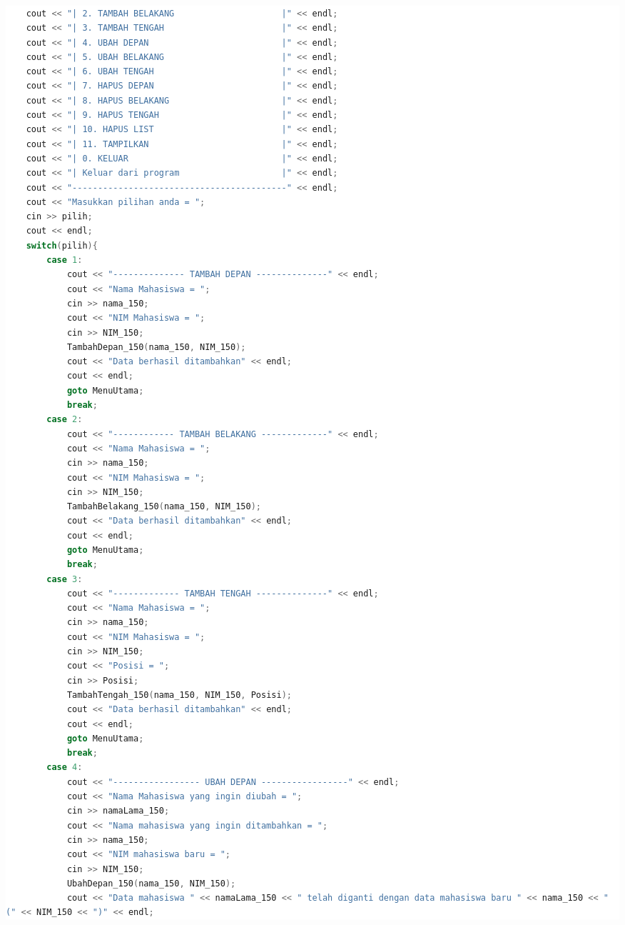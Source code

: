 ```C++
    cout << "| 2. TAMBAH BELAKANG                     |" << endl;
    cout << "| 3. TAMBAH TENGAH                       |" << endl;
    cout << "| 4. UBAH DEPAN                          |" << endl;
    cout << "| 5. UBAH BELAKANG                       |" << endl;
    cout << "| 6. UBAH TENGAH                         |" << endl;
    cout << "| 7. HAPUS DEPAN                         |" << endl;
    cout << "| 8. HAPUS BELAKANG                      |" << endl;
    cout << "| 9. HAPUS TENGAH                        |" << endl;
    cout << "| 10. HAPUS LIST                         |" << endl;
    cout << "| 11. TAMPILKAN                          |" << endl;
    cout << "| 0. KELUAR                              |" << endl;
    cout << "| Keluar dari program                    |" << endl;
    cout << "------------------------------------------" << endl;
    cout << "Masukkan pilihan anda = ";
    cin >> pilih;
    cout << endl;
    switch(pilih){
        case 1:
            cout << "-------------- TAMBAH DEPAN --------------" << endl;
            cout << "Nama Mahasiswa = ";
            cin >> nama_150;
            cout << "NIM Mahasiswa = ";
            cin >> NIM_150;
            TambahDepan_150(nama_150, NIM_150);
            cout << "Data berhasil ditambahkan" << endl;
            cout << endl;
            goto MenuUtama;
            break;
        case 2:
            cout << "------------ TAMBAH BELAKANG -------------" << endl;
            cout << "Nama Mahasiswa = ";
            cin >> nama_150;
            cout << "NIM Mahasiswa = ";
            cin >> NIM_150;
            TambahBelakang_150(nama_150, NIM_150);
            cout << "Data berhasil ditambahkan" << endl;
            cout << endl;
            goto MenuUtama;
            break;
        case 3:
            cout << "------------- TAMBAH TENGAH --------------" << endl;
            cout << "Nama Mahasiswa = ";
            cin >> nama_150;
            cout << "NIM Mahasiswa = ";
            cin >> NIM_150;
            cout << "Posisi = ";
            cin >> Posisi;
            TambahTengah_150(nama_150, NIM_150, Posisi);
            cout << "Data berhasil ditambahkan" << endl;
            cout << endl;
            goto MenuUtama;
            break;
        case 4:
            cout << "----------------- UBAH DEPAN -----------------" << endl;
            cout << "Nama Mahasiswa yang ingin diubah = ";
            cin >> namaLama_150;
            cout << "Nama mahasiswa yang ingin ditambahkan = "; 
            cin >> nama_150;
            cout << "NIM mahasiswa baru = ";
            cin >> NIM_150;
            UbahDepan_150(nama_150, NIM_150);
            cout << "Data mahasiswa " << namaLama_150 << " telah diganti dengan data mahasiswa baru " << nama_150 << " (" << NIM_150 << ")" << endl;
```
